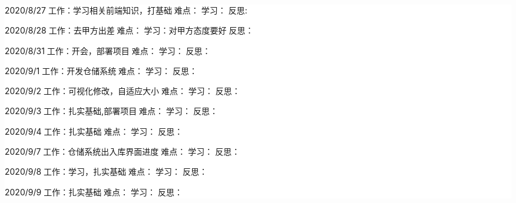 2020/8/27
工作：学习相关前端知识，打基础
难点：
学习：
反思:

2020/8/28
工作：去甲方出差
难点：
学习：对甲方态度要好
反思：

2020/8/31
工作：开会，部署项目
难点：
学习：
反思：

2020/9/1
工作：开发仓储系统
难点：
学习：
反思：

2020/9/2
工作：可视化修改，自适应大小
难点：
学习：
反思：

2020/9/3
工作：扎实基础,部署项目
难点：
学习：
反思：

2020/9/4
工作：扎实基础
难点：
学习：
反思：

2020/9/7
工作：仓储系统出入库界面进度
难点：
学习：
反思：

2020/9/8
工作：学习，扎实基础
难点：
学习：
反思：

2020/9/9
工作：扎实基础
难点：
学习：
反思：
